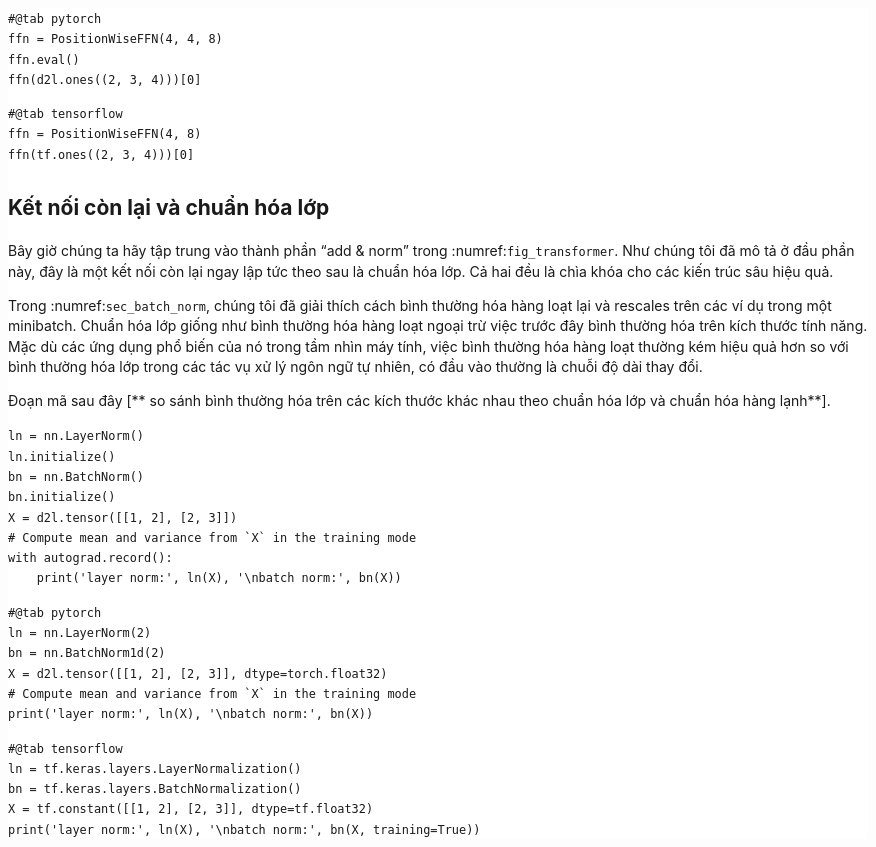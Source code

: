 ```{.python .input}
#@tab pytorch
ffn = PositionWiseFFN(4, 4, 8)
ffn.eval()
ffn(d2l.ones((2, 3, 4)))[0]
```

```{.python .input}
#@tab tensorflow
ffn = PositionWiseFFN(4, 8)
ffn(tf.ones((2, 3, 4)))[0]
```

## Kết nối còn lại và chuẩn hóa lớp

Bây giờ chúng ta hãy tập trung vào thành phần “add & norm” trong :numref:`fig_transformer`. Như chúng tôi đã mô tả ở đầu phần này, đây là một kết nối còn lại ngay lập tức theo sau là chuẩn hóa lớp. Cả hai đều là chìa khóa cho các kiến trúc sâu hiệu quả. 

Trong :numref:`sec_batch_norm`, chúng tôi đã giải thích cách bình thường hóa hàng loạt lại và rescales trên các ví dụ trong một minibatch. Chuẩn hóa lớp giống như bình thường hóa hàng loạt ngoại trừ việc trước đây bình thường hóa trên kích thước tính năng. Mặc dù các ứng dụng phổ biến của nó trong tầm nhìn máy tính, việc bình thường hóa hàng loạt thường kém hiệu quả hơn so với bình thường hóa lớp trong các tác vụ xử lý ngôn ngữ tự nhiên, có đầu vào thường là chuỗi độ dài thay đổi. 

Đoạn mã sau đây [** so sánh bình thường hóa trên các kích thước khác nhau theo chuẩn hóa lớp và chuẩn hóa hàng lạnh**].

```{.python .input}
ln = nn.LayerNorm()
ln.initialize()
bn = nn.BatchNorm()
bn.initialize()
X = d2l.tensor([[1, 2], [2, 3]])
# Compute mean and variance from `X` in the training mode
with autograd.record():
    print('layer norm:', ln(X), '\nbatch norm:', bn(X))
```

```{.python .input}
#@tab pytorch
ln = nn.LayerNorm(2)
bn = nn.BatchNorm1d(2)
X = d2l.tensor([[1, 2], [2, 3]], dtype=torch.float32)
# Compute mean and variance from `X` in the training mode
print('layer norm:', ln(X), '\nbatch norm:', bn(X))
```

```{.python .input}
#@tab tensorflow
ln = tf.keras.layers.LayerNormalization()
bn = tf.keras.layers.BatchNormalization()
X = tf.constant([[1, 2], [2, 3]], dtype=tf.float32)
print('layer norm:', ln(X), '\nbatch norm:', bn(X, training=True))
```
